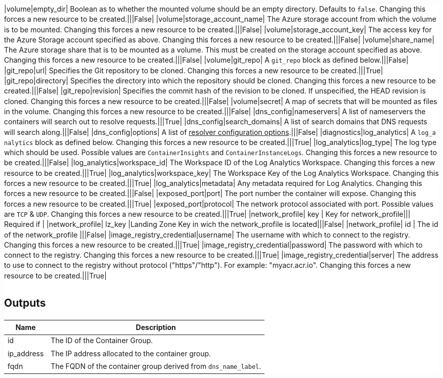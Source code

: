 |volume|empty_dir| Boolean as to whether the mounted volume should be an empty directory. Defaults to `false`. Changing this forces a new resource to be created.|||False|
|volume|storage_account_name| The Azure storage account from which the volume is to be mounted. Changing this forces a new resource to be created.|||False|
|volume|storage_account_key| The access key for the Azure Storage account specified as above. Changing this forces a new resource to be created.|||False|
|volume|share_name| The Azure storage share that is to be mounted as a volume. This must be created on the storage account specified as above. Changing this forces a new resource to be created.|||False|
|volume|git_repo| A `git_repo` block as defined below.|||False|
|git_repo|url| Specifies the Git repository to be cloned. Changing this forces a new resource to be created.|||True|
|git_repo|directory| Specifies the directory into which the repository should be cloned. Changing this forces a new resource to be created.|||False|
|git_repo|revision| Specifies the commit hash of the revision to be cloned. If unspecified, the HEAD revision is cloned. Changing this forces a new resource to be created.|||False|
|volume|secret| A map of secrets that will be mounted as files in the volume. Changing this forces a new resource to be created.|||False|
|dns_config|nameservers| A list of nameservers the containers will search out to resolve requests.|||True|
|dns_config|search_domains| A list of search domains that DNS requests will search along.|||False|
|dns_config|options| A list of [resolver configuration options](https://man7.org/linux/man-pages/man5/resolv.conf.5.html).|||False|
|diagnostics|log_analytics| A `log_analytics` block as defined below. Changing this forces a new resource to be created.|||True|
|log_analytics|log_type| The log type which should be used. Possible values are `ContainerInsights` and `ContainerInstanceLogs`. Changing this forces a new resource to be created.|||False|
|log_analytics|workspace_id| The Workspace ID of the Log Analytics Workspace. Changing this forces a new resource to be created.|||True|
|log_analytics|workspace_key| The Workspace Key of the Log Analytics Workspace. Changing this forces a new resource to be created.|||True|
|log_analytics|metadata| Any metadata required for Log Analytics. Changing this forces a new resource to be created.|||False|
|exposed_port|port| The port number the container will expose. Changing this forces a new resource to be created.|||True|
|exposed_port|protocol| The network protocol associated with port. Possible values are `TCP` & `UDP`. Changing this forces a new resource to be created.|||True|
|network_profile| key | Key for  network_profile||| Required if  |
|network_profile| lz_key |Landing Zone Key in wich the network_profile is located|||False|
|network_profile| id | The id of the network_profile |||False|
|image_registry_credential|username| The username with which to connect to the registry. Changing this forces a new resource to be created.|||True|
|image_registry_credential|password| The password with which to connect to the registry. Changing this forces a new resource to be created.|||True|
|image_registry_credential|server| The address to use to connect to the registry without protocol ("https"/"http"). For example: "myacr.acr.io". Changing this forces a new resource to be created.|||True|

## Outputs
| Name | Description |
|------|-------------|
|id|The ID of the Container Group.|||
|ip_address|The IP address allocated to the container group.|||
|fqdn|The FQDN of the container group derived from `dns_name_label`.|||

